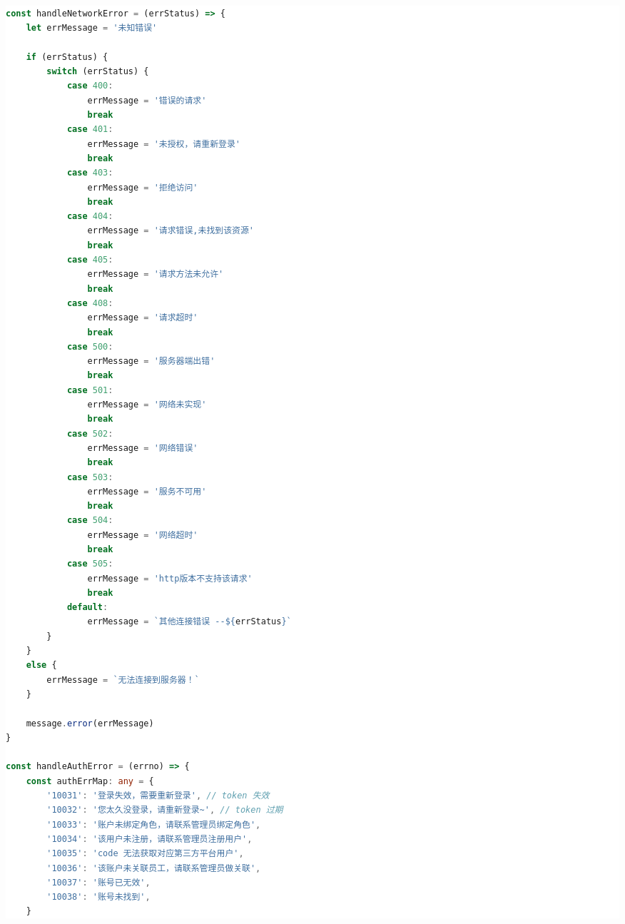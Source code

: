 ```ts
const handleNetworkError = (errStatus) => {
    let errMessage = '未知错误'

    if (errStatus) {
        switch (errStatus) {
            case 400:
                errMessage = '错误的请求'
                break
            case 401:
                errMessage = '未授权，请重新登录'
                break
            case 403:
                errMessage = '拒绝访问'
                break
            case 404:
                errMessage = '请求错误,未找到该资源'
                break
            case 405:
                errMessage = '请求方法未允许'
                break
            case 408:
                errMessage = '请求超时'
                break
            case 500:
                errMessage = '服务器端出错'
                break
            case 501:
                errMessage = '网络未实现'
                break
            case 502:
                errMessage = '网络错误'
                break
            case 503:
                errMessage = '服务不可用'
                break
            case 504:
                errMessage = '网络超时'
                break
            case 505:
                errMessage = 'http版本不支持该请求'
                break
            default:
                errMessage = `其他连接错误 --${errStatus}`
        }
    }
    else {
        errMessage = `无法连接到服务器！`
    }

    message.error(errMessage)
}

const handleAuthError = (errno) => {
    const authErrMap: any = {
        '10031': '登录失效，需要重新登录', // token 失效
        '10032': '您太久没登录，请重新登录~', // token 过期
        '10033': '账户未绑定角色，请联系管理员绑定角色',
        '10034': '该用户未注册，请联系管理员注册用户',
        '10035': 'code 无法获取对应第三方平台用户',
        '10036': '该账户未关联员工，请联系管理员做关联',
        '10037': '账号已无效',
        '10038': '账号未找到',
    }
```